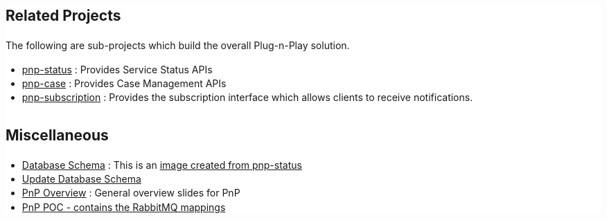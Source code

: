 ## Related Projects

The following are sub-projects which build the overall Plug-n-Play solution.

- [pnp-status](https://github.ibm.com/cloud-sre/pnp-status) : Provides Service Status APIs
- [pnp-case](https://github.ibm.com/cloud-sre/pnp-case) : Provides Case Management APIs
- [pnp-subscription](https://github.ibm.com/cloud-sre/pnp-subscription) : Provides the subscription interface which allows clients to receive notifications.

## Miscellaneous
- [Database Schema](https://github.ibm.com/cloud-sre/pnp-abstraction/blob/master/DatabaseSchema.png) : 
This is an [image created from pnp-status](https://github.ibm.com/cloud-sre/pnp-status/blob/master/images/DatabaseSchema.xml)
- [Update Database Schema](https://github.ibm.com/cloud-sre/pnp-abstraction/blob/master/datastore/README_UpdateDB.md)
- [PnP Overview](https://ibm.box.com/s/ndq6gbznwd8q6rwy6l6tw91mg0wi1mis) : General overview slides for PnP
- [PnP POC - contains the RabbitMQ mappings](https://ibm.ent.box.com/file/308539780761)
